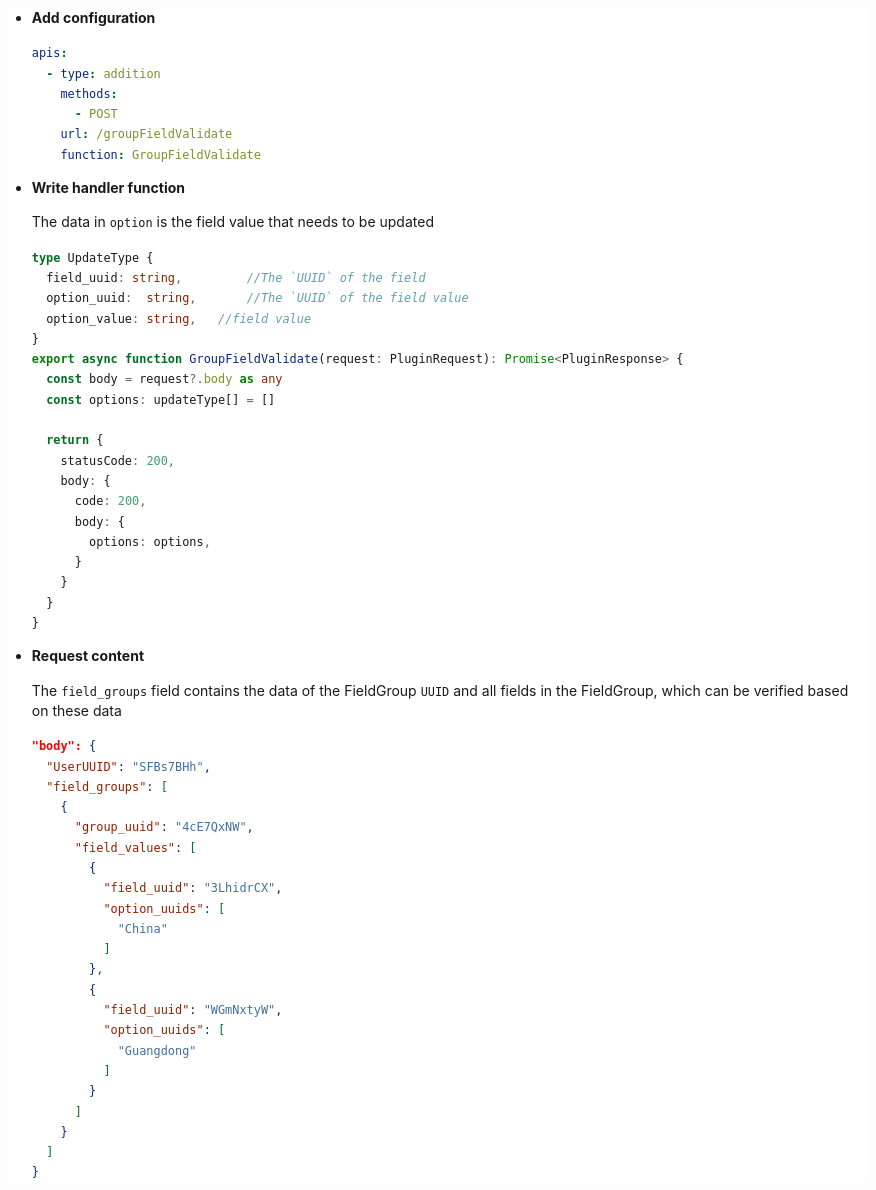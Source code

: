- **Add configuration**

  ```yaml
  apis:
    - type: addition
      methods:
        - POST
      url: /groupFieldValidate
      function: GroupFieldValidate
  ```

- **Write handler function**

  The data in `option` is the field value that needs to be updated

  ```typescript
  type UpdateType {
    field_uuid: string,			//The `UUID` of the field
    option_uuid:  string,		//The `UUID` of the field value
    option_value: string, 	//field value
  }
  export async function GroupFieldValidate(request: PluginRequest): Promise<PluginResponse> {
    const body = request?.body as any
    const options: updateType[] = []

    return {
      statusCode: 200,
      body: {
        code: 200,
        body: {
          options: options,
        }
      }
    }
  }
  ```

- **Request content**

  The `field_groups` field contains the data of the FieldGroup `UUID` and all fields in the FieldGroup, which can be verified based on these data

  ```json
  "body": {
    "UserUUID": "SFBs7BHh",
    "field_groups": [
      {
        "group_uuid": "4cE7QxNW",
        "field_values": [
          {
            "field_uuid": "3LhidrCX",
            "option_uuids": [
              "China"
            ]
          },
          {
            "field_uuid": "WGmNxtyW",
            "option_uuids": [
              "Guangdong"
            ]
          }
        ]
      }
    ]
  }
  ```
